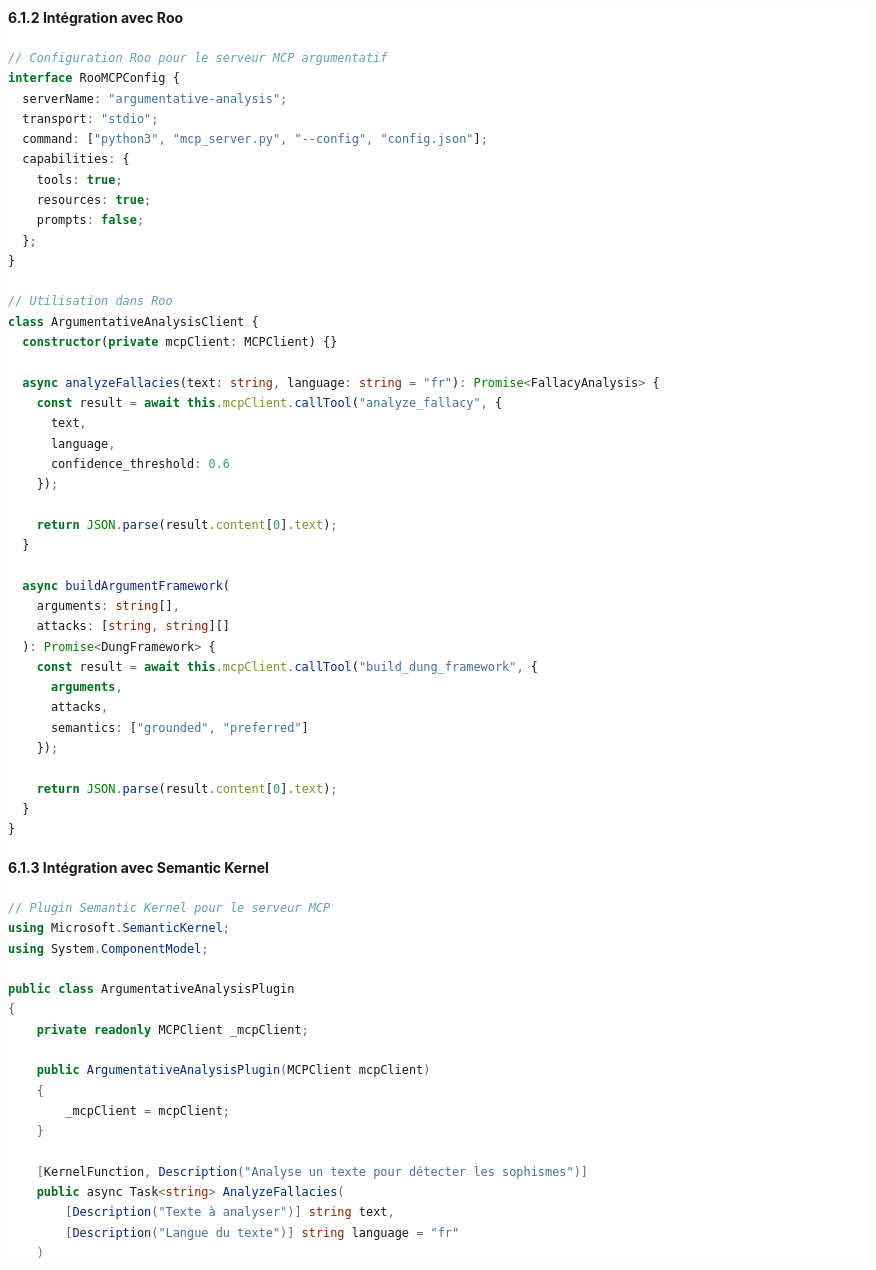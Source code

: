 #### 6.1.2 Intégration avec Roo

```typescript
// Configuration Roo pour le serveur MCP argumentatif
interface RooMCPConfig {
  serverName: "argumentative-analysis";
  transport: "stdio";
  command: ["python3", "mcp_server.py", "--config", "config.json"];
  capabilities: {
    tools: true;
    resources: true;
    prompts: false;
  };
}

// Utilisation dans Roo
class ArgumentativeAnalysisClient {
  constructor(private mcpClient: MCPClient) {}
  
  async analyzeFallacies(text: string, language: string = "fr"): Promise<FallacyAnalysis> {
    const result = await this.mcpClient.callTool("analyze_fallacy", {
      text,
      language,
      confidence_threshold: 0.6
    });
    
    return JSON.parse(result.content[0].text);
  }
  
  async buildArgumentFramework(
    arguments: string[], 
    attacks: [string, string][]
  ): Promise<DungFramework> {
    const result = await this.mcpClient.callTool("build_dung_framework", {
      arguments,
      attacks,
      semantics: ["grounded", "preferred"]
    });
    
    return JSON.parse(result.content[0].text);
  }
}
```

#### 6.1.3 Intégration avec Semantic Kernel

```csharp
// Plugin Semantic Kernel pour le serveur MCP
using Microsoft.SemanticKernel;
using System.ComponentModel;

public class ArgumentativeAnalysisPlugin
{
    private readonly MCPClient _mcpClient;
    
    public ArgumentativeAnalysisPlugin(MCPClient mcpClient)
    {
        _mcpClient = mcpClient;
    }
    
    [KernelFunction, Description("Analyse un texte pour détecter les sophismes")]
    public async Task<string> AnalyzeFallacies(
        [Description("Texte à analyser")] string text,
        [Description("Langue du texte")] string language = "fr"
    )
```